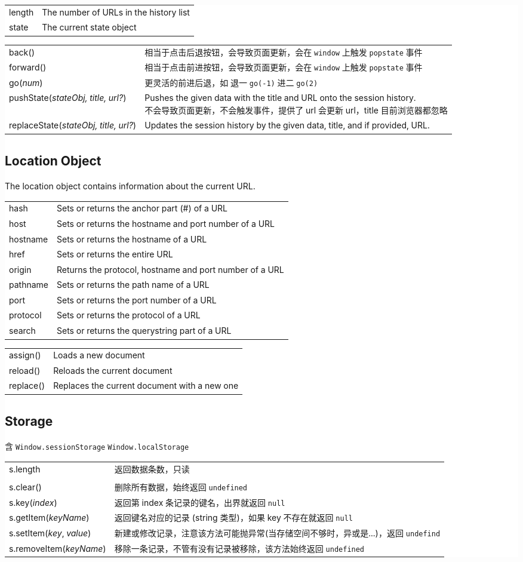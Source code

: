 |||
-------|----------------
length | The number of URLs in the history list
state  | The current state object

|||
------------|--------------------------------------------------------------------------
back()      | 相当于点击后退按钮，会导致页面更新，会在 `window` 上触发 `popstate` 事件
forward()   | 相当于点击前进按钮，会导致页面更新，会在 `window` 上触发 `popstate` 事件
go(_num_)   | 更灵活的前进后退，如 退一 `go(-1)` 进二 `go(2)`
pushState(_stateObj, title, url?_)    | Pushes the given data with the title and URL onto the session history. <br>不会导致页面更新，不会触发事件，提供了 url 会更新 url，title 目前浏览器都忽略
replaceState(_stateObj, title, url?_) | Updates the session history by the given data, title, and if provided, URL.


## Location Object

The location object contains information about the current URL.

|||
----------|----------------------------------------
hash      | Sets or returns the anchor part (#) of a URL
host      | Sets or returns the hostname and port number of a URL
hostname  | Sets or returns the hostname of a URL
href      | Sets or returns the entire URL
origin    | Returns the protocol, hostname and port number of a URL
pathname  | Sets or returns the path name of a URL
port      | Sets or returns the port number of a URL
protocol  | Sets or returns the protocol of a URL
search    | Sets or returns the querystring part of a URL

|||
----------|-------------------------------
assign()  | Loads a new document
reload()  | Reloads the current document
replace() | Replaces the current document with a new one


## Storage

含 `Window.sessionStorage` `Window.localStorage`

|||
----------|----------------------------------------
s.length    | 返回数据条数，只读
||
s.clear()            | 删除所有数据，始终返回 `undefined`
s.key(_index_)       | 返回第 index 条记录的键名，出界就返回 `null`
s.getItem(_keyName_) | 返回键名对应的记录 (string 类型)，如果 key 不存在就返回 `null`
s.setItem(_key_, _value_) | 新建或修改记录，注意该方法可能抛异常(当存储空间不够时，异或是...)，返回 `undefind`
s.removeItem(_keyName_)   | 移除一条记录，不管有没有记录被移除，该方法始终返回 `undefined`
